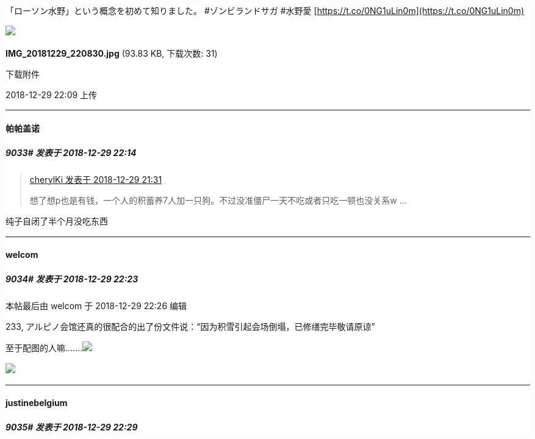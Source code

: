
「ローソン水野」という概念を初めて知りました。 #ゾンビランドサガ #水野愛 [https://t.co/0NG1uLin0m](https://t.co/0NG1uLin0m)

<img src="https://img.saraba1st.com/forum/201812/29/220926gdmslsv6wu8i6e61.jpg" referrerpolicy="no-referrer">


<strong>IMG_20181229_220830.jpg</strong> (93.83 KB, 下载次数: 31)

下载附件

2018-12-29 22:09 上传













*****

####  帕帕盖诺  
##### 9033#       发表于 2018-12-29 22:14



<blockquote><a href="httphttps://bbs.saraba1st.com/2b/forum.php?mod=redirect&amp;goto=findpost&amp;pid=42115109&amp;ptid=1772503" target="_blank">cherylKi 发表于 2018-12-29 21:31</a>

想了想p也是有钱，一个人的积蓄养7人加一只狗。不过没准僵尸一天不吃或者只吃一顿也没关系w ...</blockquote>
纯子自闭了半个月没吃东西







*****

####  welcom  
##### 9034#       发表于 2018-12-29 22:23



 本帖最后由 welcom 于 2018-12-29 22:26 编辑 

233, アルピノ会馆还真的很配合的出了份文件说：“因为积雪引起会场倒塌，已修缮完毕敬请原谅”


至于配图的人嘛.......<img src="https://static.saraba1st.com/image/smiley/face2017/049.png" referrerpolicy="no-referrer">

<img src="http://wx4.sinaimg.cn/mw690/0060lm7Tly1fynzcpvyqpj30p00xcjub.jpg" referrerpolicy="no-referrer">







*****

####  justinebelgium  
##### 9035#       发表于 2018-12-29 22:29
